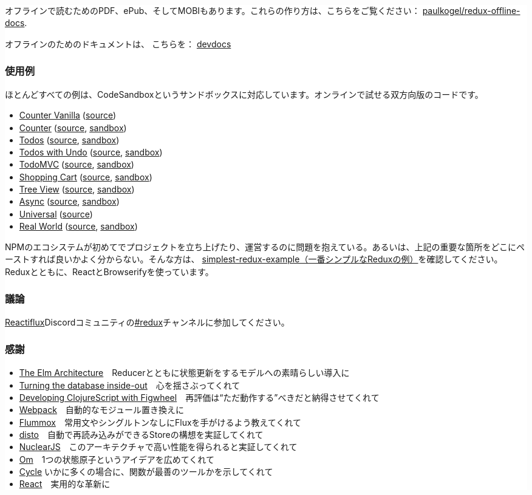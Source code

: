 オフラインで読むためのPDF、ePub、そしてMOBIもあります。これらの作り方は、こちらをご覧ください： [paulkogel/redux-offline-docs](https://github.com/paulkogel/redux-offline-docs).

オフラインのためのドキュメントは、 こちらを： [devdocs](http://devdocs.io/redux/)

### 使用例

ほとんどすべての例は、CodeSandboxというサンドボックスに対応しています。オンラインで試せる双方向版のコードです。

* [Counter Vanilla](https://0-to-1.github.io/docs/introduction/Examples.html#counter-vanilla) ([source](https://github.com/reactjs/redux/tree/master/examples/counter-vanilla))
* [Counter](https://0-to-1.github.io/docs/introduction/Examples.html#counter) ([source](https://github.com/reactjs/redux/tree/master/examples/counter), [sandbox](https://codesandbox.io/s/github/reactjs/redux/tree/master/examples/counter))
* [Todos](https://0-to-1.github.io/docs/introduction/Examples.html#todos) ([source](https://github.com/reactjs/redux/tree/master/examples/todos), [sandbox](https://codesandbox.io/s/github/reactjs/redux/tree/master/examples/todos))
* [Todos with Undo](https://0-to-1.github.io/docs/introduction/Examples.html#todos-with-undo) ([source](https://github.com/reactjs/redux/tree/master/examples/todos-with-undo), [sandbox](https://codesandbox.io/s/github/reactjs/redux/tree/master/examples/todos-with-undo))
* [TodoMVC](https://0-to-1.github.io/docs/introduction/Examples.html#todomvc) ([source](https://github.com/reactjs/redux/tree/master/examples/todomvc), [sandbox](https://codesandbox.io/s/github/reactjs/redux/tree/master/examples/todomvc))
* [Shopping Cart](https://0-to-1.github.io/docs/introduction/Examples.html#shopping-cart) ([source](https://github.com/reactjs/redux/tree/master/examples/shopping-cart), [sandbox](https://codesandbox.io/s/github/reactjs/redux/tree/master/examples/shopping-cart))
* [Tree View](https://0-to-1.github.io/docs/introduction/Examples.html#tree-view) ([source](https://github.com/reactjs/redux/tree/master/examples/tree-view), [sandbox](https://codesandbox.io/s/github/reactjs/redux/tree/master/examples/tree-view))
* [Async](https://0-to-1.github.io/docs/introduction/Examples.html#async) ([source](https://github.com/reactjs/redux/tree/master/examples/async), [sandbox](https://codesandbox.io/s/github/reactjs/redux/tree/master/examples/async))
* [Universal](https://0-to-1.github.io/docs/introduction/Examples.html#universal) ([source](https://github.com/reactjs/redux/tree/master/examples/universal))
* [Real World](https://0-to-1.github.io/docs/introduction/Examples.html#real-world) ([source](https://github.com/reactjs/redux/tree/master/examples/real-world), [sandbox](https://codesandbox.io/s/github/reactjs/redux/tree/master/examples/real-world))

NPMのエコシステムが初めてでプロジェクトを立ち上げたり、運営するのに問題を抱えている。あるいは、上記の重要な箇所をどこにペーストすれば良いかよく分からない。そんな方は、 [simplest-redux-example（一番シンプルなReduxの例）](https://github.com/jackielii/simplest-redux-example)を確認してください。Reduxとともに、ReactとBrowserifyを使っています。

### 議論

[Reactiflux](http://www.reactiflux.com)Discordコミュニティの[#redux](https://discord.gg/0ZcbPKXt5bZ6au5t)チャンネルに参加してください。

### 感謝

* [The Elm Architecture](https://github.com/evancz/elm-architecture-tutorial)　Reducerとともに状態更新をするモデルへの素晴らしい導入に
* [Turning the database inside-out](http://www.confluent.io/blog/turning-the-database-inside-out-with-apache-samza/)　心を揺さぶってくれて
* [Developing ClojureScript with Figwheel](https://www.youtube.com/watch?v=j-kj2qwJa_E)　再評価は“ただ動作する”べきだと納得させてくれて
* [Webpack](https://webpack.js.org/concepts/hot-module-replacement/)　自動的なモジュール置き換えに
* [Flummox](https://github.com/acdlite/flummox)　常用文やシングルトンなしにFluxを手がけるよう教えてくれて
* [disto](https://github.com/threepointone/disto)　自動で再読み込みができるStoreの構想を実証してくれて
* [NuclearJS](https://github.com/optimizely/nuclear-js)　このアーキテクチャで高い性能を得られると実証してくれて
* [Om](https://github.com/omcljs/om)　1つの状態原子というアイデアを広めてくれて
* [Cycle](https://github.com/cyclejs/cycle-core) いかに多くの場合に、関数が最善のツールかを示してくれて
* [React](https://github.com/facebook/react)　実用的な革新に
